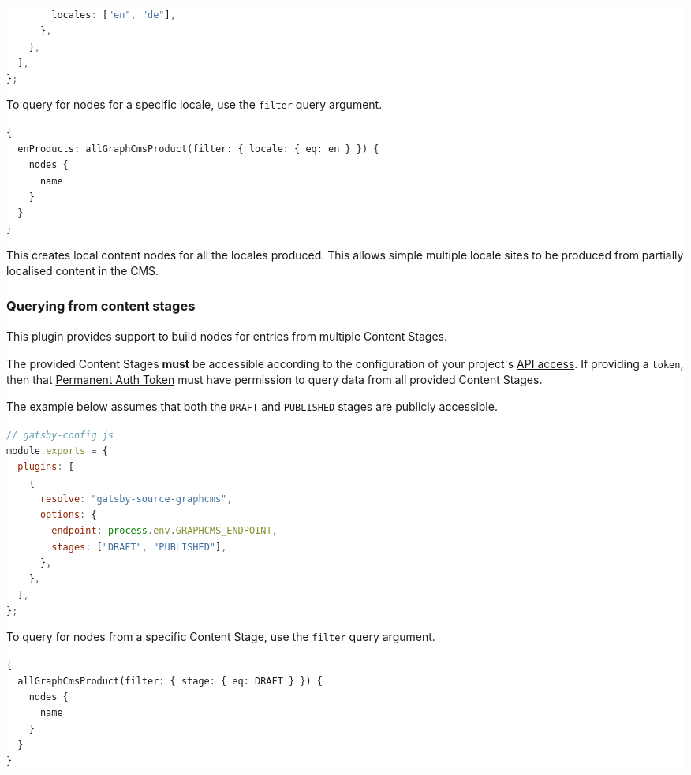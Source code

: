 ```js
        locales: ["en", "de"],
      },
    },
  ],
};
```

To query for nodes for a specific locale, use the `filter` query argument.

```gql
{
  enProducts: allGraphCmsProduct(filter: { locale: { eq: en } }) {
    nodes {
      name
    }
  }
}
```

This creates local content nodes for all the locales produced. This allows simple multiple locale sites to be produced from partially localised content in the CMS.

### Querying from content stages

This plugin provides support to build nodes for entries from multiple Content Stages.

The provided Content Stages **must** be accessible according to the configuration of your project's [API access](https://graphcms.com/docs/authorization). If providing a `token`, then that [Permanent Auth Token](https://graphcms.com/docs/authorization#permanent-auth-tokens) must have permission to query data from all provided Content Stages.

The example below assumes that both the `DRAFT` and `PUBLISHED` stages are publicly accessible.

```js
// gatsby-config.js
module.exports = {
  plugins: [
    {
      resolve: "gatsby-source-graphcms",
      options: {
        endpoint: process.env.GRAPHCMS_ENDPOINT,
        stages: ["DRAFT", "PUBLISHED"],
      },
    },
  ],
};
```

To query for nodes from a specific Content Stage, use the `filter` query argument.

```gql
{
  allGraphCmsProduct(filter: { stage: { eq: DRAFT } }) {
    nodes {
      name
    }
  }
}
```

